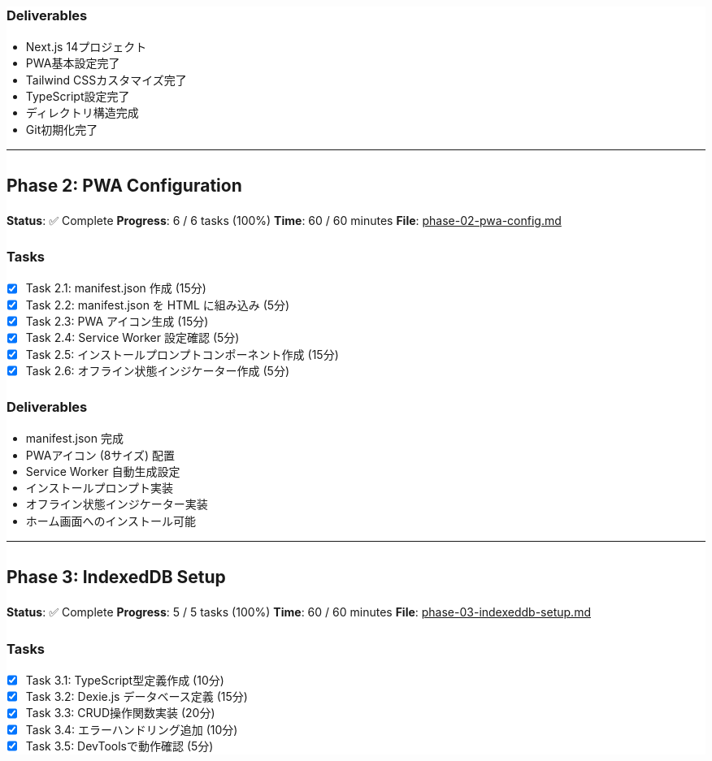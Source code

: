 ### Deliverables

- Next.js 14プロジェクト
- PWA基本設定完了
- Tailwind CSSカスタマイズ完了
- TypeScript設定完了
- ディレクトリ構造完成
- Git初期化完了

---

## Phase 2: PWA Configuration

**Status**: ✅ Complete
**Progress**: 6 / 6 tasks (100%)
**Time**: 60 / 60 minutes
**File**: [phase-02-pwa-config.md](phase-02-pwa-config.md)

### Tasks

- [x] Task 2.1: manifest.json 作成 (15分)
- [x] Task 2.2: manifest.json を HTML に組み込み (5分)
- [x] Task 2.3: PWA アイコン生成 (15分)
- [x] Task 2.4: Service Worker 設定確認 (5分)
- [x] Task 2.5: インストールプロンプトコンポーネント作成 (15分)
- [x] Task 2.6: オフライン状態インジケーター作成 (5分)

### Deliverables

- manifest.json 完成
- PWAアイコン (8サイズ) 配置
- Service Worker 自動生成設定
- インストールプロンプト実装
- オフライン状態インジケーター実装
- ホーム画面へのインストール可能

---

## Phase 3: IndexedDB Setup

**Status**: ✅ Complete
**Progress**: 5 / 5 tasks (100%)
**Time**: 60 / 60 minutes
**File**: [phase-03-indexeddb-setup.md](phase-03-indexeddb-setup.md)

### Tasks

- [x] Task 3.1: TypeScript型定義作成 (10分)
- [x] Task 3.2: Dexie.js データベース定義 (15分)
- [x] Task 3.3: CRUD操作関数実装 (20分)
- [x] Task 3.4: エラーハンドリング追加 (10分)
- [x] Task 3.5: DevToolsで動作確認 (5分)
